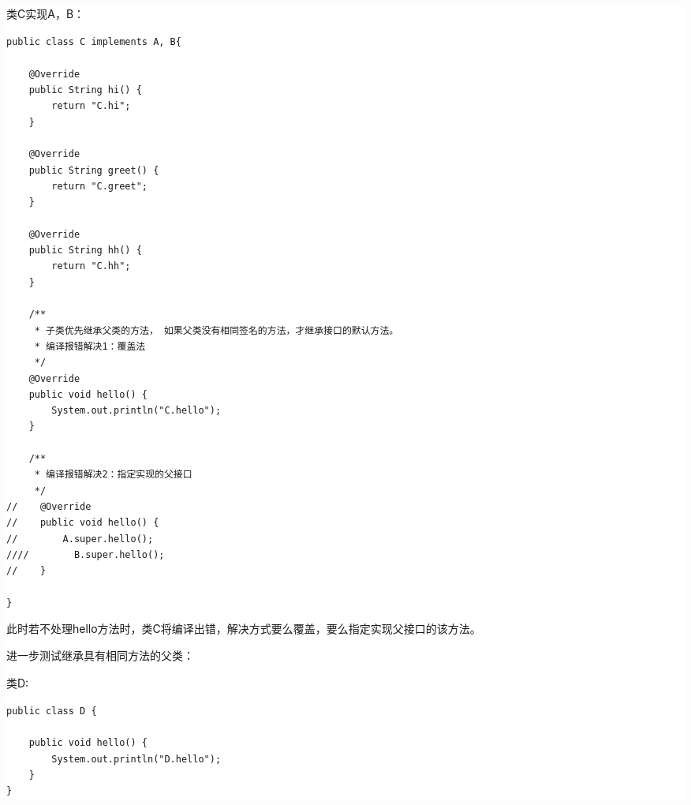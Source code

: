 类C实现A，B：

```
public class C implements A, B{

    @Override
    public String hi() {
        return "C.hi";
    }

    @Override
    public String greet() {
        return "C.greet";
    }

    @Override
    public String hh() {
        return "C.hh";
    }

    /**
     * 子类优先继承父类的方法， 如果父类没有相同签名的方法，才继承接口的默认方法。
     * 编译报错解决1：覆盖法
     */
    @Override
    public void hello() {
        System.out.println("C.hello");
    }

    /**
     * 编译报错解决2：指定实现的父接口
     */
//    @Override
//    public void hello() {
//        A.super.hello();
////        B.super.hello();
//    }

}
```

此时若不处理hello方法时，类C将编译出错，解决方式要么覆盖，要么指定实现父接口的该方法。

进一步测试继承具有相同方法的父类：

类D:

```
public class D {

    public void hello() {
        System.out.println("D.hello");
    }
}
```
